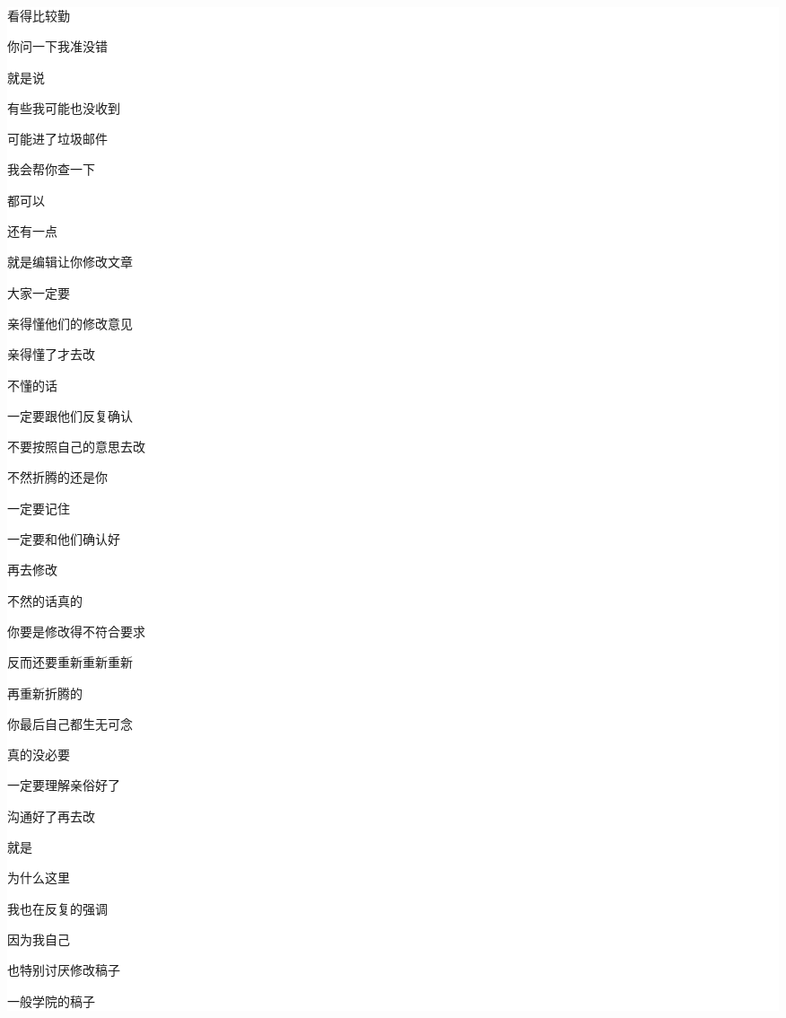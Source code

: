 看得比较勤

你问一下我准没错

就是说

有些我可能也没收到

可能进了垃圾邮件

我会帮你查一下

都可以

还有一点

就是编辑让你修改文章

大家一定要

亲得懂他们的修改意见

亲得懂了才去改

不懂的话

一定要跟他们反复确认

不要按照自己的意思去改

不然折腾的还是你

一定要记住

一定要和他们确认好

再去修改

不然的话真的

你要是修改得不符合要求

反而还要重新重新重新

再重新折腾的

你最后自己都生无可念

真的没必要

一定要理解亲俗好了

沟通好了再去改

就是

为什么这里

我也在反复的强调

因为我自己

也特别讨厌修改稿子

一般学院的稿子
